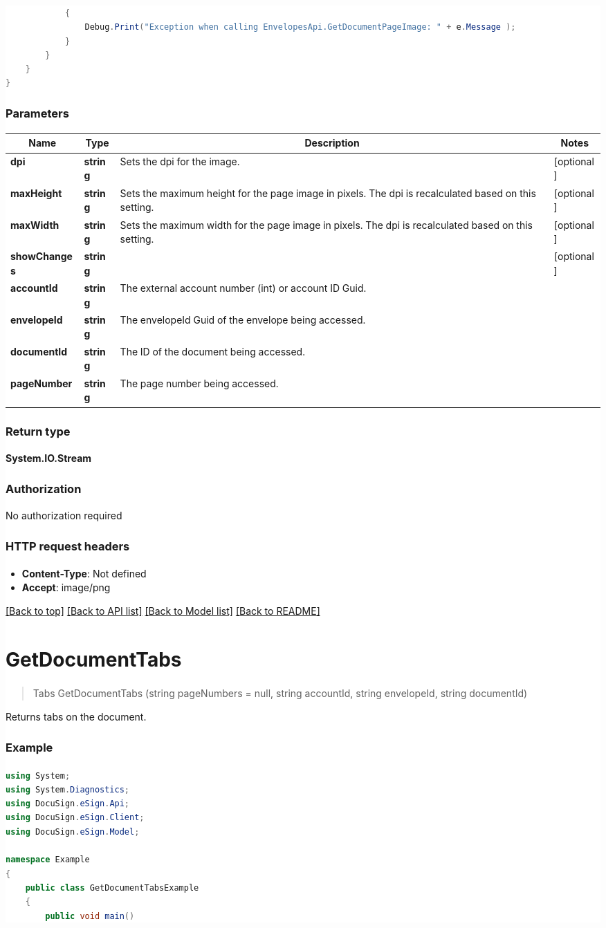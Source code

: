 ```csharp
            {
                Debug.Print("Exception when calling EnvelopesApi.GetDocumentPageImage: " + e.Message );
            }
        }
    }
}
```

### Parameters

Name | Type | Description  | Notes
------------- | ------------- | ------------- | -------------
 **dpi** | **string**| Sets the dpi for the image. | [optional] 
 **maxHeight** | **string**| Sets the maximum height for the page image in pixels. The dpi is recalculated based on this setting. | [optional] 
 **maxWidth** | **string**| Sets the maximum width for the page image in pixels. The dpi is recalculated based on this setting. | [optional] 
 **showChanges** | **string**|  | [optional] 
 **accountId** | **string**| The external account number (int) or account ID Guid. | 
 **envelopeId** | **string**| The envelopeId Guid of the envelope being accessed. | 
 **documentId** | **string**| The ID of the document being accessed. | 
 **pageNumber** | **string**| The page number being accessed. | 

### Return type

**System.IO.Stream**

### Authorization

No authorization required

### HTTP request headers

 - **Content-Type**: Not defined
 - **Accept**: image/png

[[Back to top]](#) [[Back to API list]](../README.md#documentation-for-api-endpoints) [[Back to Model list]](../README.md#documentation-for-models) [[Back to README]](../README.md)

<a name="getdocumenttabs"></a>
# **GetDocumentTabs**
> Tabs GetDocumentTabs (string pageNumbers = null, string accountId, string envelopeId, string documentId)

Returns tabs on the document.

### Example
```csharp
using System;
using System.Diagnostics;
using DocuSign.eSign.Api;
using DocuSign.eSign.Client;
using DocuSign.eSign.Model;

namespace Example
{
    public class GetDocumentTabsExample
    {
        public void main()
